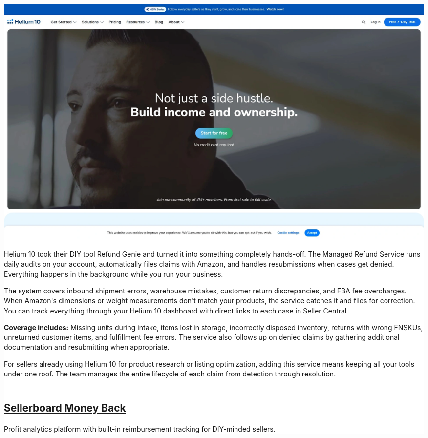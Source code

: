 ![Helium 10 Managed Refund Service Screenshot](image/helium10.webp)


Helium 10 took their DIY tool Refund Genie and turned it into something completely hands-off. The Managed Refund Service runs daily audits on your account, automatically files claims with Amazon, and handles resubmissions when cases get denied. Everything happens in the background while you run your business.

The system covers inbound shipment errors, warehouse mistakes, customer return discrepancies, and FBA fee overcharges. When Amazon's dimensions or weight measurements don't match your products, the service catches it and files for correction. You can track everything through your Helium 10 dashboard with direct links to each case in Seller Central.

**Coverage includes:** Missing units during intake, items lost in storage, incorrectly disposed inventory, returns with wrong FNSKUs, unreturned customer items, and fulfillment fee errors. The service also follows up on denied claims by gathering additional documentation and resubmitting when appropriate.

For sellers already using Helium 10 for product research or listing optimization, adding this service means keeping all your tools under one roof. The team manages the entire lifecycle of each claim from detection through resolution.

***

## **[Sellerboard Money Back](https://sellerboard.com)**

Profit analytics platform with built-in reimbursement tracking for DIY-minded sellers.
